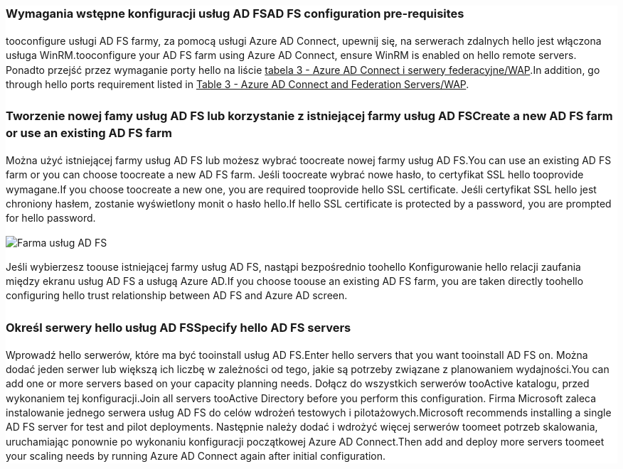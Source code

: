 ### <a name="ad-fs-configuration-pre-requisites"></a><span data-ttu-id="34d89-371">Wymagania wstępne konfiguracji usług AD FS</span><span class="sxs-lookup"><span data-stu-id="34d89-371">AD FS configuration pre-requisites</span></span>
<span data-ttu-id="34d89-372">tooconfigure usługi AD FS farmy, za pomocą usługi Azure AD Connect, upewnij się, na serwerach zdalnych hello jest włączona usługa WinRM.</span><span class="sxs-lookup"><span data-stu-id="34d89-372">tooconfigure your AD FS farm using Azure AD Connect, ensure WinRM is enabled on hello remote servers.</span></span> <span data-ttu-id="34d89-373">Ponadto przejść przez wymaganie porty hello na liście [tabela 3 - Azure AD Connect i serwery federacyjne/WAP](active-directory-aadconnect-ports.md#table-3---azure-ad-connect-and-ad-fs-federation-serverswap).</span><span class="sxs-lookup"><span data-stu-id="34d89-373">In addition, go through hello ports requirement listed in [Table 3 - Azure AD Connect and Federation Servers/WAP](active-directory-aadconnect-ports.md#table-3---azure-ad-connect-and-ad-fs-federation-serverswap).</span></span>

### <a name="create-a-new-ad-fs-farm-or-use-an-existing-ad-fs-farm"></a><span data-ttu-id="34d89-374">Tworzenie nowej famy usług AD FS lub korzystanie z istniejącej farmy usług AD FS</span><span class="sxs-lookup"><span data-stu-id="34d89-374">Create a new AD FS farm or use an existing AD FS farm</span></span>
<span data-ttu-id="34d89-375">Można użyć istniejącej farmy usług AD FS lub możesz wybrać toocreate nowej farmy usług AD FS.</span><span class="sxs-lookup"><span data-stu-id="34d89-375">You can use an existing AD FS farm or you can choose toocreate a new AD FS farm.</span></span> <span data-ttu-id="34d89-376">Jeśli toocreate wybrać nowe hasło, to certyfikat SSL hello tooprovide wymagane.</span><span class="sxs-lookup"><span data-stu-id="34d89-376">If you choose toocreate a new one, you are required tooprovide hello SSL certificate.</span></span> <span data-ttu-id="34d89-377">Jeśli certyfikat SSL hello jest chroniony hasłem, zostanie wyświetlony monit o hasło hello.</span><span class="sxs-lookup"><span data-stu-id="34d89-377">If hello SSL certificate is protected by a password, you are prompted for hello password.</span></span>

![Farma usług AD FS](./media/active-directory-aadconnect-get-started-custom/adfs1.png)

<span data-ttu-id="34d89-379">Jeśli wybierzesz toouse istniejącej farmy usług AD FS, nastąpi bezpośrednio toohello Konfigurowanie hello relacji zaufania między ekranu usług AD FS a usługą Azure AD.</span><span class="sxs-lookup"><span data-stu-id="34d89-379">If you choose toouse an existing AD FS farm, you are taken directly toohello configuring hello trust relationship between AD FS and Azure AD screen.</span></span>

### <a name="specify-hello-ad-fs-servers"></a><span data-ttu-id="34d89-380">Określ serwery hello usług AD FS</span><span class="sxs-lookup"><span data-stu-id="34d89-380">Specify hello AD FS servers</span></span>
<span data-ttu-id="34d89-381">Wprowadź hello serwerów, które ma być tooinstall usług AD FS.</span><span class="sxs-lookup"><span data-stu-id="34d89-381">Enter hello servers that you want tooinstall AD FS on.</span></span> <span data-ttu-id="34d89-382">Można dodać jeden serwer lub większą ich liczbę w zależności od tego, jakie są potrzeby związane z planowaniem wydajności.</span><span class="sxs-lookup"><span data-stu-id="34d89-382">You can add one or more servers based on your capacity planning needs.</span></span> <span data-ttu-id="34d89-383">Dołącz do wszystkich serwerów tooActive katalogu, przed wykonaniem tej konfiguracji.</span><span class="sxs-lookup"><span data-stu-id="34d89-383">Join all servers tooActive Directory before you perform this configuration.</span></span> <span data-ttu-id="34d89-384">Firma Microsoft zaleca instalowanie jednego serwera usług AD FS do celów wdrożeń testowych i pilotażowych.</span><span class="sxs-lookup"><span data-stu-id="34d89-384">Microsoft recommends installing a single AD FS server for test and pilot deployments.</span></span> <span data-ttu-id="34d89-385">Następnie należy dodać i wdrożyć więcej serwerów toomeet potrzeb skalowania, uruchamiając ponownie po wykonaniu konfiguracji początkowej Azure AD Connect.</span><span class="sxs-lookup"><span data-stu-id="34d89-385">Then add and deploy more servers toomeet your scaling needs by running Azure AD Connect again after initial configuration.</span></span>

